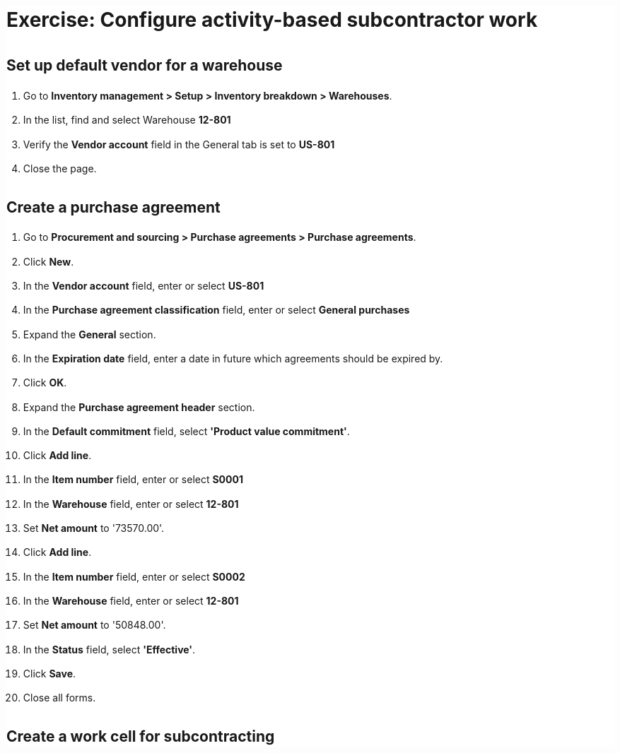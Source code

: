 Exercise: Configure activity-based subcontractor work
=====================================================

Set up default vendor for a warehouse
-------------------------------------

1.  Go to **Inventory management \> Setup \> Inventory breakdown \>
    Warehouses**.

2.  In the list, find and select Warehouse **12-801**

3.  Verify the **Vendor account** field in the General tab is set to **US-801**

4.  Close the page.

Create a purchase agreement
---------------------------

1.  Go to **Procurement and sourcing \> Purchase agreements \> Purchase
    agreements**.

2.  Click **New**.

3.  In the **Vendor account** field, enter or select **US-801**

4.  In the **Purchase agreement classification** field, enter or select
    **General purchases**

5.  Expand the **General** section.

6.  In the **Expiration date** field, enter a date in future which agreements
    should be expired by.

7.  Click **OK**.

8.  Expand the **Purchase agreement header** section.

9.  In the **Default commitment** field, select **'Product value commitment'**.

10. Click **Add line**.

11. In the **Item number** field, enter or select **S0001**

12. In the **Warehouse** field, enter or select **12-801**

13. Set **Net amount** to '73570.00'.

14. Click **Add line**.

15. In the **Item number** field, enter or select **S0002**

16. In the **Warehouse** field, enter or select **12-801**

17. Set **Net amount** to '50848.00'.

18. In the **Status** field, select **'Effective'**.

19. Click **Save**.

20. Close all forms.

Create a work cell for subcontracting
-------------------------------------
